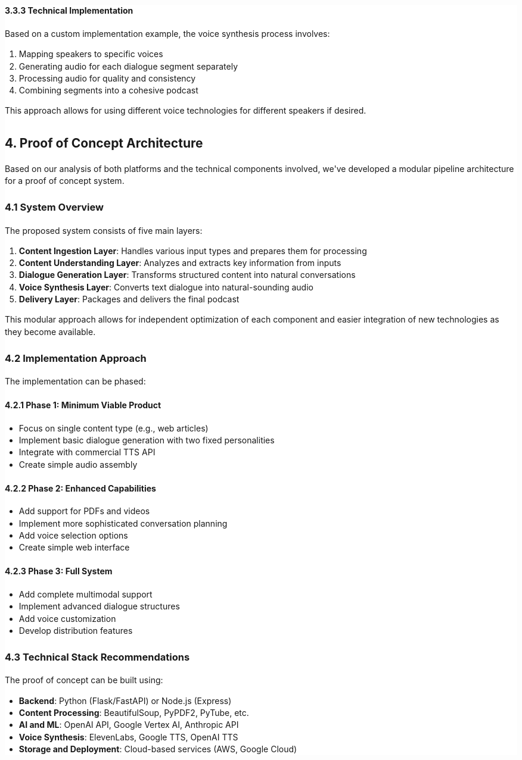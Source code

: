 #### 3.3.3 Technical Implementation

Based on a custom implementation example, the voice synthesis process involves:
1. Mapping speakers to specific voices
2. Generating audio for each dialogue segment separately
3. Processing audio for quality and consistency
4. Combining segments into a cohesive podcast

This approach allows for using different voice technologies for different speakers if desired.

## 4. Proof of Concept Architecture

Based on our analysis of both platforms and the technical components involved, we've developed a modular pipeline architecture for a proof of concept system.

### 4.1 System Overview

The proposed system consists of five main layers:
1. **Content Ingestion Layer**: Handles various input types and prepares them for processing
2. **Content Understanding Layer**: Analyzes and extracts key information from inputs
3. **Dialogue Generation Layer**: Transforms structured content into natural conversations
4. **Voice Synthesis Layer**: Converts text dialogue into natural-sounding audio
5. **Delivery Layer**: Packages and delivers the final podcast

This modular approach allows for independent optimization of each component and easier integration of new technologies as they become available.

### 4.2 Implementation Approach

The implementation can be phased:

#### 4.2.1 Phase 1: Minimum Viable Product
- Focus on single content type (e.g., web articles)
- Implement basic dialogue generation with two fixed personalities
- Integrate with commercial TTS API
- Create simple audio assembly

#### 4.2.2 Phase 2: Enhanced Capabilities
- Add support for PDFs and videos
- Implement more sophisticated conversation planning
- Add voice selection options
- Create simple web interface

#### 4.2.3 Phase 3: Full System
- Add complete multimodal support
- Implement advanced dialogue structures
- Add voice customization
- Develop distribution features

### 4.3 Technical Stack Recommendations

The proof of concept can be built using:
- **Backend**: Python (Flask/FastAPI) or Node.js (Express)
- **Content Processing**: BeautifulSoup, PyPDF2, PyTube, etc.
- **AI and ML**: OpenAI API, Google Vertex AI, Anthropic API
- **Voice Synthesis**: ElevenLabs, Google TTS, OpenAI TTS
- **Storage and Deployment**: Cloud-based services (AWS, Google Cloud)
